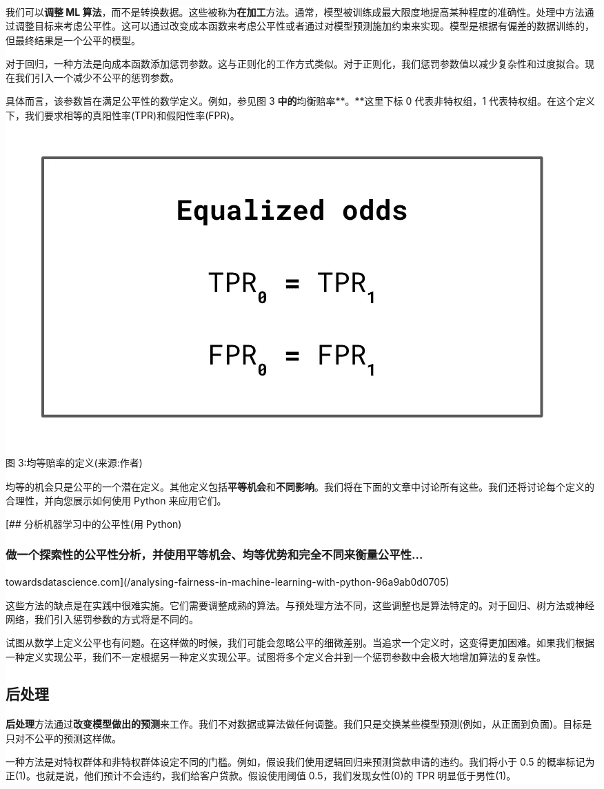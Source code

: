 我们可以**调整 ML 算法**，而不是转换数据。这些被称为**在加工**方法。通常，模型被训练成最大限度地提高某种程度的准确性。处理中方法通过调整目标来考虑公平性。这可以通过改变成本函数来考虑公平性或者通过对模型预测施加约束来实现。模型是根据有偏差的数据训练的，但最终结果是一个公平的模型。

对于回归，一种方法是向成本函数添加惩罚参数。这与正则化的工作方式类似。对于正则化，我们惩罚参数值以减少复杂性和过度拟合。现在我们引入一个减少不公平的惩罚参数。

具体而言，该参数旨在满足公平性的数学定义。例如，参见图 3 **中的**均衡赔率**。**这里下标 0 代表非特权组，1 代表特权组。在这个定义下，我们要求相等的真阳性率(TPR)和假阳性率(FPR)。

![](img/9c70327aa5261bb5cbed97da57eea9bc.png)

图 3:均等赔率的定义(来源:作者)

均等的机会只是公平的一个潜在定义。其他定义包括**平等机会**和**不同影响**。我们将在下面的文章中讨论所有这些。我们还将讨论每个定义的合理性，并向您展示如何使用 Python 来应用它们。

[](/analysing-fairness-in-machine-learning-with-python-96a9ab0d0705) [## 分析机器学习中的公平性(用 Python)

### 做一个探索性的公平性分析，并使用平等机会、均等优势和完全不同来衡量公平性…

towardsdatascience.com](/analysing-fairness-in-machine-learning-with-python-96a9ab0d0705) 

这些方法的缺点是在实践中很难实施。它们需要调整成熟的算法。与预处理方法不同，这些调整也是算法特定的。对于回归、树方法或神经网络，我们引入惩罚参数的方式将是不同的。

试图从数学上定义公平也有问题。在这样做的时候，我们可能会忽略公平的细微差别。当追求一个定义时，这变得更加困难。如果我们根据一种定义实现公平，我们不一定根据另一种定义实现公平。试图将多个定义合并到一个惩罚参数中会极大地增加算法的复杂性。

## 后处理

**后处理**方法通过**改变模型做出的预测**来工作。我们不对数据或算法做任何调整。我们只是交换某些模型预测(例如，从正面到负面)。目标是只对不公平的预测这样做。

一种方法是对特权群体和非特权群体设定不同的门槛。例如，假设我们使用逻辑回归来预测贷款申请的违约。我们将小于 0.5 的概率标记为正(1)。也就是说，他们预计不会违约，我们给客户贷款。假设使用阈值 0.5，我们发现女性(0)的 TPR 明显低于男性(1)。
